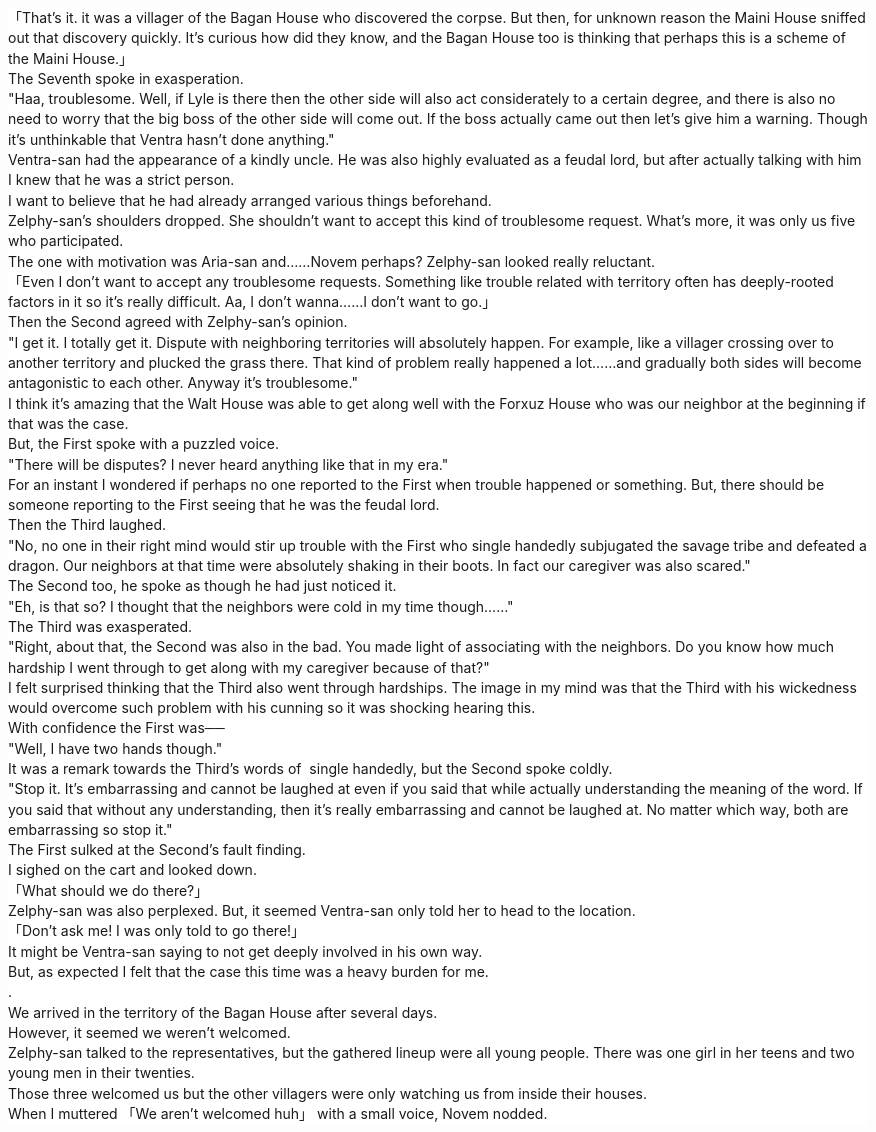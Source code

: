 「That’s it. it was a villager of the Bagan House who discovered the corpse. But then, for unknown reason the Maini House sniffed out that discovery quickly. It’s curious how did they know, and the Bagan House too is thinking that perhaps this is a scheme of the Maini House.」<br/>
The Seventh spoke in exasperation.<br/>
"Haa, troublesome. Well, if Lyle is there then the other side will also act considerately to a certain degree, and there is also no need to worry that the big boss of the other side will come out. If the boss actually came out then let’s give him a warning. Though it’s unthinkable that Ventra hasn’t done anything."<br/>
Ventra-san had the appearance of a kindly uncle. He was also highly evaluated as a feudal lord, but after actually talking with him I knew that he was a strict person.<br/>
I want to believe that he had already arranged various things beforehand.<br/>
Zelphy-san’s shoulders dropped. She shouldn’t want to accept this kind of troublesome request. What’s more, it was only us five who participated.<br/>
The one with motivation was Aria-san and……Novem perhaps? Zelphy-san looked really reluctant.<br/>
「Even I don’t want to accept any troublesome requests. Something like trouble related with territory often has deeply-rooted factors in it so it’s really difficult. Aa, I don’t wanna……I don’t want to go.」<br/>
Then the Second agreed with Zelphy-san’s opinion.<br/>
"I get it. I totally get it. Dispute with neighboring territories will absolutely happen. For example, like a villager crossing over to another territory and plucked the grass there. That kind of problem really happened a lot……and gradually both sides will become antagonistic to each other. Anyway it’s troublesome."<br/>
I think it’s amazing that the Walt House was able to get along well with the Forxuz House who was our neighbor at the beginning if that was the case.<br/>
But, the First spoke with a puzzled voice.<br/>
"There will be disputes? I never heard anything like that in my era."<br/>
For an instant I wondered if perhaps no one reported to the First when trouble happened or something. But, there should be someone reporting to the First seeing that he was the feudal lord.<br/>
Then the Third laughed.<br/>
"No, no one in their right mind would stir up trouble with the First who single handedly subjugated the savage tribe and defeated a dragon. Our neighbors at that time were absolutely shaking in their boots. In fact our caregiver was also scared."<br/>
The Second too, he spoke as though he had just noticed it.<br/>
"Eh, is that so? I thought that the neighbors were cold in my time though……"<br/>
The Third was exasperated.<br/>
"Right, about that, the Second was also in the bad. You made light of associating with the neighbors. Do you know how much hardship I went through to get along with my caregiver because of that?"<br/>
I felt surprised thinking that the Third also went through hardships. The image in my mind was that the Third with his wickedness would overcome such problem with his cunning so it was shocking hearing this.<br/>
With confidence the First was──<br/>
"Well, I have two hands though."<br/>
It was a remark towards the Third’s words of  single handedly, but the Second spoke coldly.<br/>
"Stop it. It’s embarrassing and cannot be laughed at even if you said that while actually understanding the meaning of the word. If you said that without any understanding, then it’s really embarrassing and cannot be laughed at. No matter which way, both are embarrassing so stop it."<br/>
The First sulked at the Second’s fault finding.<br/>
I sighed on the cart and looked down.<br/>
「What should we do there?」<br/>
Zelphy-san was also perplexed. But, it seemed Ventra-san only told her to head to the location.<br/>
「Don’t ask me! I was only told to go there!」<br/>
It might be Ventra-san saying to not get deeply involved in his own way.<br/>
But, as expected I felt that the case this time was a heavy burden for me.<br/>
.<br/>
We arrived in the territory of the Bagan House after several days.<br/>
However, it seemed we weren’t welcomed.<br/>
Zelphy-san talked to the representatives, but the gathered lineup were all young people. There was one girl in her teens and two young men in their twenties.<br/>
Those three welcomed us but the other villagers were only watching us from inside their houses.<br/>
When I muttered 「We aren’t welcomed huh」 with a small voice, Novem nodded.<br/>